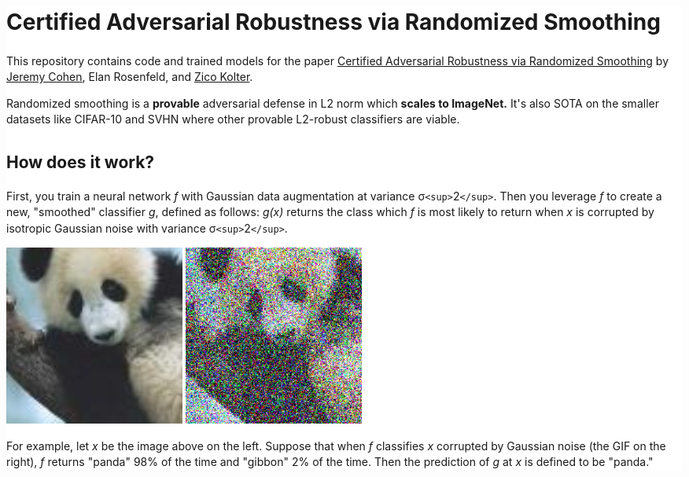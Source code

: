 # Certified Adversarial Robustness via Randomized Smoothing

This repository contains code and trained models for the paper [Certified Adversarial Robustness via Randomized Smoothing](https://arxiv.org/abs/1902.02918) by [Jeremy Cohen](http://cs.cmu.edu/~jeremiac), Elan Rosenfeld, and [Zico Kolter](http://zicokolter.com).

Randomized smoothing is a **provable** adversarial defense in L2 norm which **scales to ImageNet.**
It's also SOTA on the smaller datasets like CIFAR-10 and SVHN where other provable L2-robust classifiers are viable.

## How does it work?

First, you train a neural network _f_ with Gaussian data augmentation at variance &sigma;`<sup>`2`</sup>`.
Then you leverage _f_ to create a new, "smoothed" classifier _g_, defined as follows:
_g(x)_ returns the class which _f_ is most likely to return when _x_
is corrupted by isotropic Gaussian noise with variance &sigma;`<sup>`2`</sup>`.

<p>
<img src="figures/panda_577.png" height="224" width="224" >
<img src="figures/panda_0.50.gif" height="224" width="224" >
</p>

For example, let _x_ be the image above on the left.
Suppose that when _f_ classifies _x_ corrupted by Gaussian noise (the GIF on the right), _f_ returns "panda"
98\% of the time and "gibbon" 2% of the time.
Then the prediction of _g_ at _x_ is defined to be "panda."
